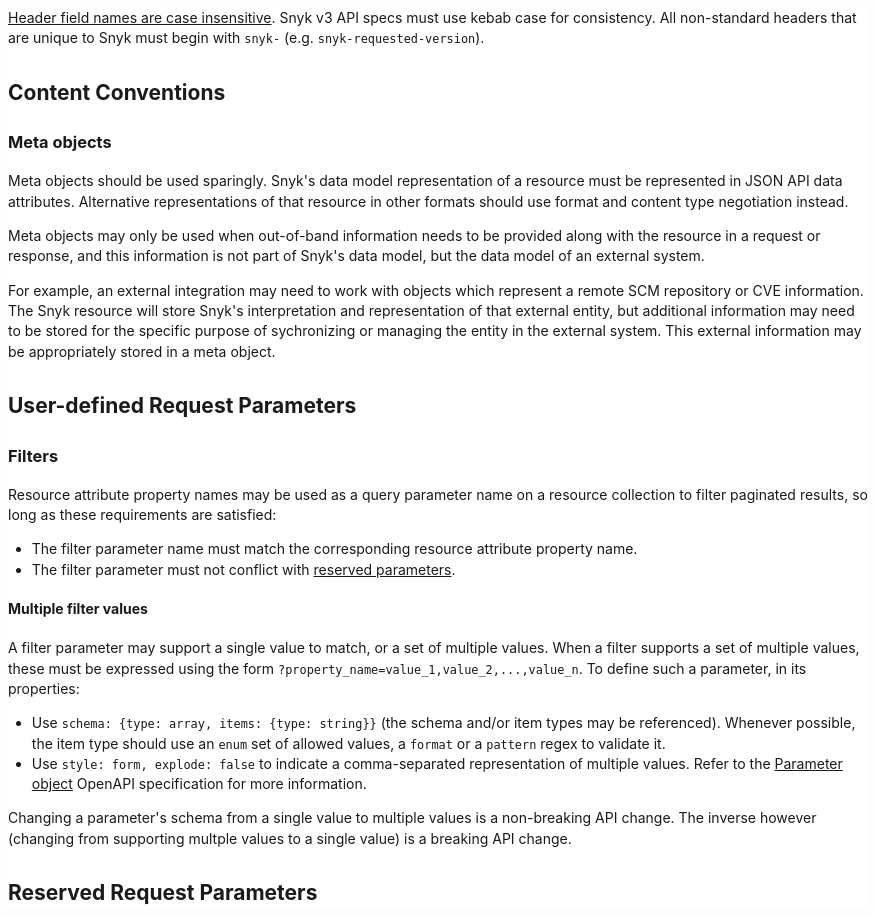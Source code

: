 [Header field names are case insensitive](https://datatracker.ietf.org/doc/html/rfc7230#section-3.2). Snyk v3 API specs must use kebab case for consistency. All non-standard headers that are unique to Snyk must begin with `snyk-` (e.g. `snyk-requested-version`).

## <a id="content-conventions"></a>Content Conventions

### Meta objects

Meta objects should be used sparingly. Snyk's data model representation of a resource must be represented in JSON API data attributes. Alternative representations of that resource in other formats should use format and content type negotiation instead.

Meta objects may only be used when out-of-band information needs to be provided along with the resource in a request or response, and this information is not part of Snyk's data model, but the data model of an external system.

For example, an external integration may need to work with objects which represent a remote SCM repository or CVE information. The Snyk resource will store Snyk's interpretation and representation of that external entity, but additional information may need to be stored for the specific purpose of sychronizing or managing the entity in the external system. This external information may be appropriately stored in a meta object.

## <a id="user-request-parameters"></a>User-defined Request Parameters

### <a id="filters">Filters

Resource attribute property names may be used as a query parameter name on a resource collection to filter paginated results, so long as these requirements are satisfied:

- The filter parameter name must match the corresponding resource attribute property name.
- The filter parameter must not conflict with [reserved parameters](#reserved-request-parameters).

#### Multiple filter values

A filter parameter may support a single value to match, or a set of multiple values. When a filter supports a set of multiple values, these must be expressed using the form `?property_name=value_1,value_2,...,value_n`. To define such a parameter, in its properties:

- Use `schema: {type: array, items: {type: string}}` (the schema and/or item types may be referenced). Whenever possible, the item type should use an `enum` set of allowed values, a `format` or a `pattern` regex to validate it.
- Use `style: form, explode: false` to indicate a comma-separated representation of multiple values. Refer to the [Parameter object](https://github.com/OAI/OpenAPI-Specification/blob/main/versions/3.0.3.md#parameter-object) OpenAPI specification for more information.

Changing a parameter's schema from a single value to multiple values is a non-breaking API change. The inverse however (changing from supporting multple values to a single value) is a breaking API change.

## <a id="reserved-request-parameters"></a>Reserved Request Parameters
